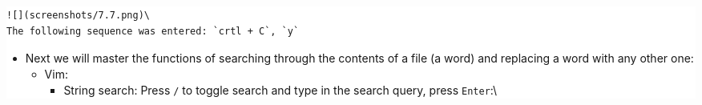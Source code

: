     ![](screenshots/7.7.png)\
    The following sequence was entered: `crtl + C`, `y`
- Next we will master the functions of searching through the contents of a file (a word) and replacing a word with any other one:
  - Vim:
    - String search:
      Press `/` to toggle search and type in the search query, press `Enter`:\
